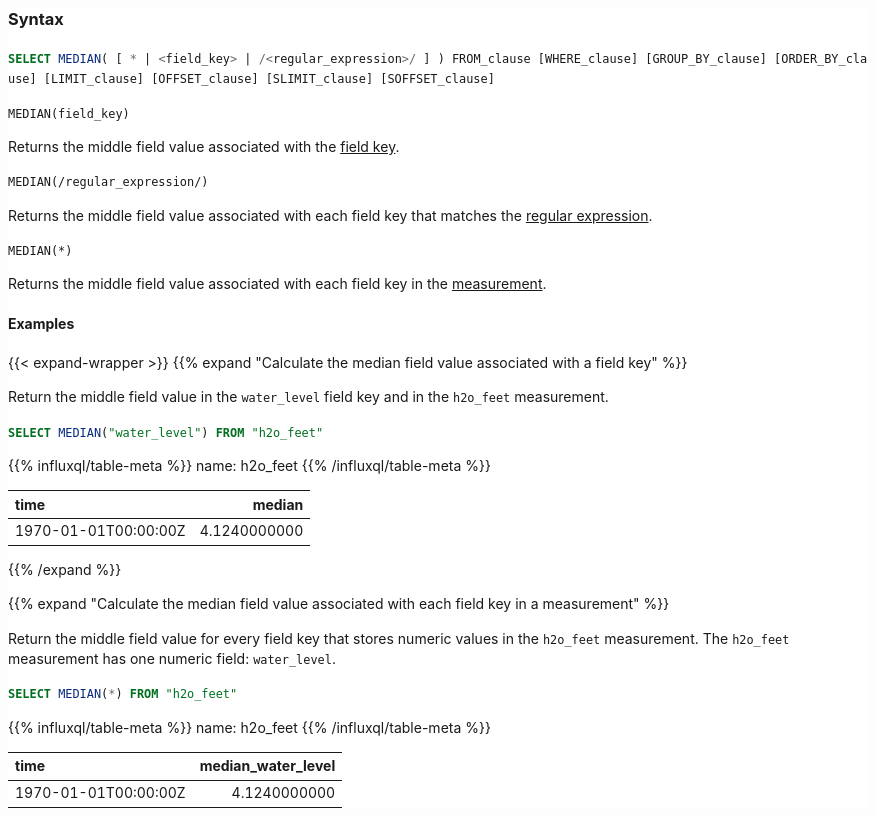 ### Syntax

```sql
SELECT MEDIAN( [ * | <field_key> | /<regular_expression>/ ] ) FROM_clause [WHERE_clause] [GROUP_BY_clause] [ORDER_BY_clause] [LIMIT_clause] [OFFSET_clause] [SLIMIT_clause] [SOFFSET_clause]
```

`MEDIAN(field_key)`

Returns the middle field value associated with the [field key](/influxdb/v2/reference/glossary/#field-key).

`MEDIAN(/regular_expression/)`

Returns the middle field value associated with each field key that matches the [regular expression](/influxdb/v2/query-data/influxql/explore-data/#regular-expressions).

`MEDIAN(*)`

Returns the middle field value associated with each field key in the [measurement](/influxdb/v2/reference/glossary/#measurement).

#### Examples

{{< expand-wrapper >}}
{{% expand "Calculate the median field value associated with a field key" %}}

Return the middle field value in the `water_level` field key and in the `h2o_feet` measurement.

```sql
SELECT MEDIAN("water_level") FROM "h2o_feet"
```

{{% influxql/table-meta %}}
name: h2o_feet
{{% /influxql/table-meta %}}

| time                 |       median |
| :------------------- | -----------: |
| 1970-01-01T00:00:00Z | 4.1240000000 |

{{% /expand %}}

{{% expand "Calculate the median field value associated with each field key in a measurement" %}}

Return the middle field value for every field key that stores numeric values in the `h2o_feet` measurement.
The `h2o_feet` measurement has one numeric field: `water_level`.

```sql
SELECT MEDIAN(*) FROM "h2o_feet"
```

{{% influxql/table-meta %}}
name: h2o_feet
{{% /influxql/table-meta %}}

| time                 | median_water_level |
| :------------------- | -----------------: |
| 1970-01-01T00:00:00Z |       4.1240000000 |
